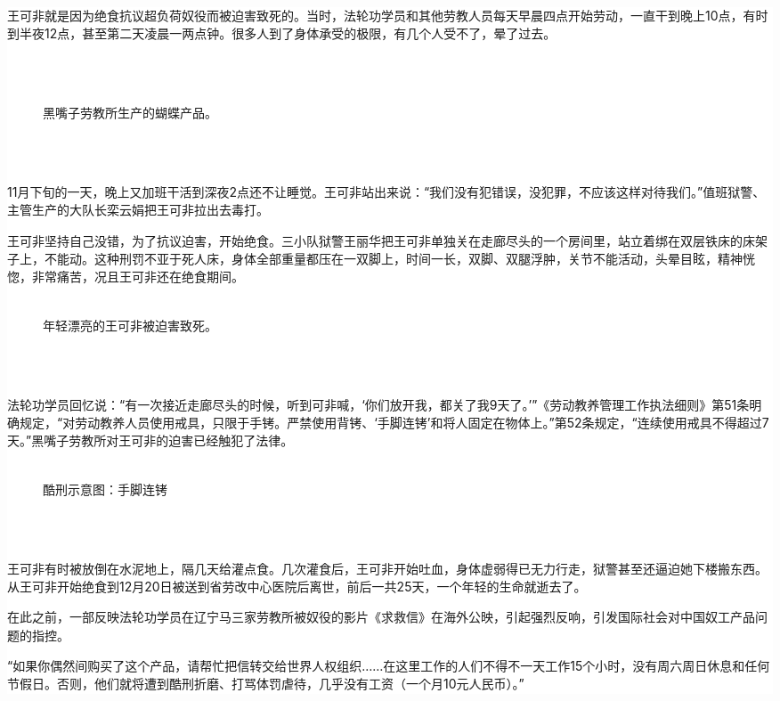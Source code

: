  <p>
  王可非就是因为绝食抗议超负荷奴役而被迫害致死的。当时，法轮功学员和其他劳教人员每天早晨四点开始劳动，一直干到晚上10点，有时到半夜12点，甚至第二天凌晨一两点钟。很多人到了身体承受的极限，有几个人受不了，晕了过去。
 </p>
 <p>
  <ok href="https://i.epochtimes.com/assets/uploads/2019/09/2019-9-3-123915-93.jpg">
   <img alt="" class="wp-image-11530515 aligncenter" src="https://i.epochtimes.com/assets/uploads/2019/09/2019-9-3-123915-93.jpg"/>
  </ok>
 </p>
 <figure aria-describedby="caption-attachment-11530516" class="wp-caption aligncenter" id="attachment_11530516" style="width: 254px">
  <ok href="https://i.epochtimes.com/assets/uploads/2019/09/2019-9-3-123915-94.jpg" target="_blank">
   <img alt="" class="wp-image-11530516 size-full" src="https://i.epochtimes.com/assets/uploads/2019/09/2019-9-3-123915-94.jpg"/>
  </ok>
  <br/><figcaption class="wp-caption-text" id="caption-attachment-11530516">
   黑嘴子劳教所生产的蝴蝶产品。
  </figcaption><br/>
 </figure><br/>
 <p>
  11月下旬的一天，晚上又加班干活到深夜2点还不让睡觉。王可非站出来说：“我们没有犯错误，没犯罪，不应该这样对待我们。”值班狱警、主管生产的大队长栾云娟把王可非拉出去毒打。
 </p>
 <p>
  王可非坚持自己没错，为了抗议迫害，开始绝食。三小队狱警王丽华把王可非单独关在走廊尽头的一个房间里，站立着绑在双层铁床的床架子上，不能动。这种刑罚不亚于死人床，身体全部重量都压在一双脚上，时间一长，双脚、双腿浮肿，关节不能活动，头晕目眩，精神恍惚，非常痛苦，况且王可非还在绝食期间。
 </p>
 <figure aria-describedby="caption-attachment-11530521" class="wp-caption aligncenter" id="attachment_11530521" style="width: 225px">
  <ok href="https://i.epochtimes.com/assets/uploads/2019/09/2019-9-3-123915-95.jpg" target="_blank">
   <img alt="" class="size-full wp-image-11530521" src="https://i.epochtimes.com/assets/uploads/2019/09/2019-9-3-123915-95.jpg"/>
  </ok>
  <br/><figcaption class="wp-caption-text" id="caption-attachment-11530521">
   年轻漂亮的王可非被迫害致死。
  </figcaption><br/>
 </figure><br/>
 <p>
  法轮功学员回忆说：“有一次接近走廊尽头的时候，听到可非喊，‘你们放开我，都关了我9天了。’”《劳动教养管理工作执法细则》第51条明确规定，“对劳动教养人员使用戒具，只限于手铐。严禁使用背铐、‘手脚连铐’和将人固定在物体上。”第52条规定，“连续使用戒具不得超过7天。”黑嘴子劳教所对王可非的迫害已经触犯了法律。
 </p>
 <figure aria-describedby="caption-attachment-11530527" class="wp-caption aligncenter" id="attachment_11530527" style="width: 216px">
  <ok href="https://i.epochtimes.com/assets/uploads/2019/09/2019-9-3-123915-96-1.jpg" target="_blank">
   <img alt="" class="wp-image-11530527" src="https://i.epochtimes.com/assets/uploads/2019/09/2019-9-3-123915-96-1.jpg"/>
  </ok>
  <br/><figcaption class="wp-caption-text" id="caption-attachment-11530527">
   酷刑示意图：手脚连铐
  </figcaption><br/>
 </figure><br/>
 <p>
  王可非有时被放倒在水泥地上，隔几天给灌点食。几次灌食后，王可非开始吐血，身体虚弱得已无力行走，狱警甚至还逼迫她下楼搬东西。从王可非开始绝食到12月20日被送到省劳改中心医院后离世，前后一共25天，一个年轻的生命就逝去了。
 </p>
 <p>
  在此之前，一部反映法轮功学员在辽宁马三家劳教所被奴役的影片《求救信》在海外公映，引起强烈反响，引发国际社会对中国奴工产品问题的指控。
 </p>
 <p>
  “如果你偶然间购买了这个产品，请帮忙把信转交给世界人权组织……在这里工作的人们不得不一天工作15个小时，没有周六周日休息和任何节假日。否则，他们就将遭到酷刑折磨、打骂体罚虐待，几乎没有工资（一个月10元人民币）。”
 </p>
 <p>